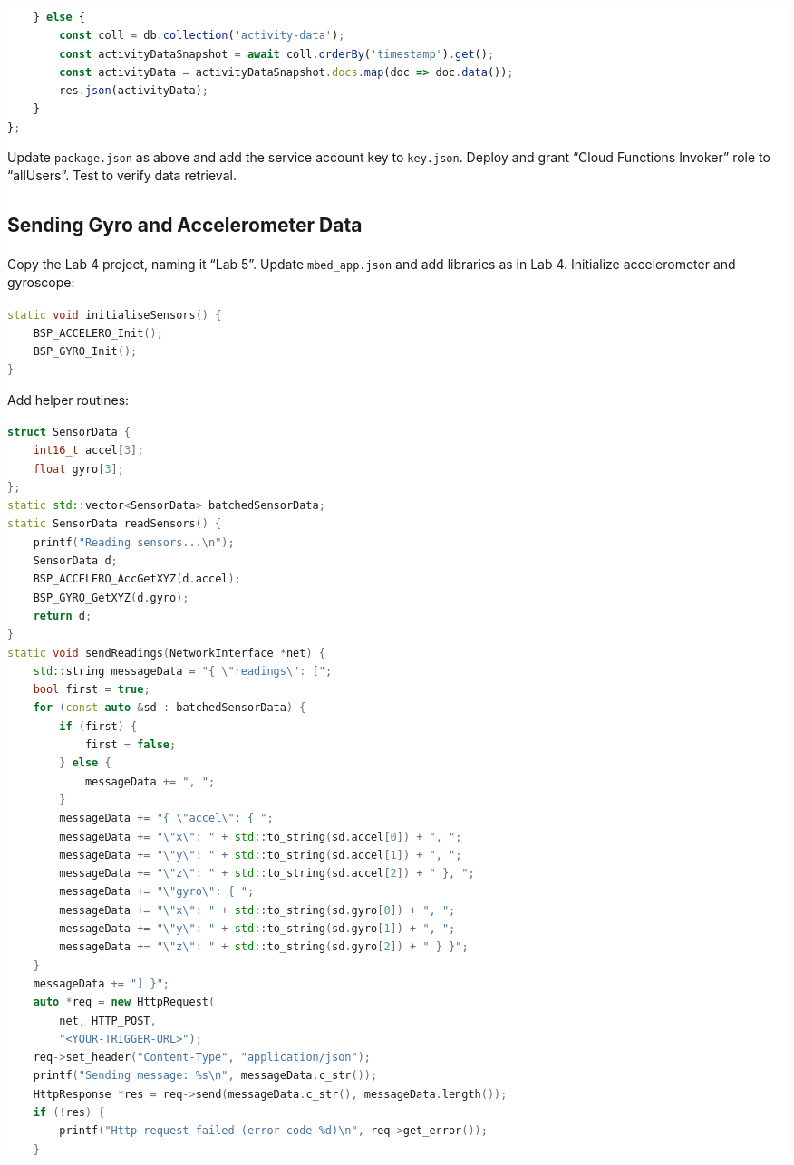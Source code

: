 ```javascript
    } else {
        const coll = db.collection('activity-data');
        const activityDataSnapshot = await coll.orderBy('timestamp').get();
        const activityData = activityDataSnapshot.docs.map(doc => doc.data());
        res.json(activityData);
    }
};
```

Update `package.json` as above and add the service account key to `key.json`. Deploy and grant “Cloud Functions Invoker” role to “allUsers”. Test to verify data retrieval.

## Sending Gyro and Accelerometer Data
Copy the Lab 4 project, naming it “Lab 5”. Update `mbed_app.json` and add libraries as in Lab 4. Initialize accelerometer and gyroscope:
```cpp
static void initialiseSensors() {
    BSP_ACCELERO_Init();
    BSP_GYRO_Init();
}
```

Add helper routines:
```cpp
struct SensorData {
    int16_t accel[3];
    float gyro[3];
};
static std::vector<SensorData> batchedSensorData;
static SensorData readSensors() {
    printf("Reading sensors...\n");
    SensorData d;
    BSP_ACCELERO_AccGetXYZ(d.accel);
    BSP_GYRO_GetXYZ(d.gyro);
    return d;
}
static void sendReadings(NetworkInterface *net) {
    std::string messageData = "{ \"readings\": [";
    bool first = true;
    for (const auto &sd : batchedSensorData) {
        if (first) {
            first = false;
        } else {
            messageData += ", ";
        }
        messageData += "{ \"accel\": { ";
        messageData += "\"x\": " + std::to_string(sd.accel[0]) + ", ";
        messageData += "\"y\": " + std::to_string(sd.accel[1]) + ", ";
        messageData += "\"z\": " + std::to_string(sd.accel[2]) + " }, ";
        messageData += "\"gyro\": { ";
        messageData += "\"x\": " + std::to_string(sd.gyro[0]) + ", ";
        messageData += "\"y\": " + std::to_string(sd.gyro[1]) + ", ";
        messageData += "\"z\": " + std::to_string(sd.gyro[2]) + " } }";
    }
    messageData += "] }";
    auto *req = new HttpRequest(
        net, HTTP_POST,
        "<YOUR-TRIGGER-URL>");
    req->set_header("Content-Type", "application/json");
    printf("Sending message: %s\n", messageData.c_str());
    HttpResponse *res = req->send(messageData.c_str(), messageData.length());
    if (!res) {
        printf("Http request failed (error code %d)\n", req->get_error());
    }
```